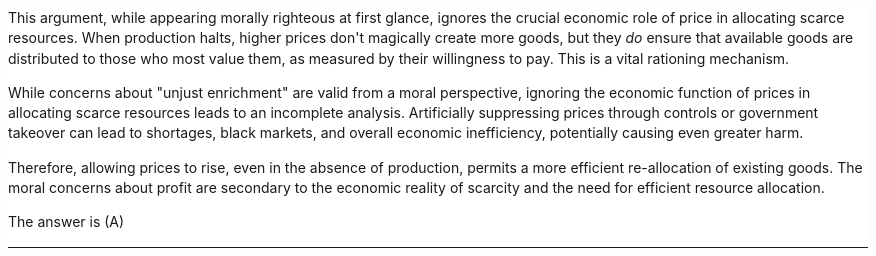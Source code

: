 This argument, while appearing morally righteous at first glance, ignores the crucial economic role of price in allocating scarce resources.  When production halts, higher prices don't magically create more goods, but they *do* ensure that available goods are distributed to those who most value them, as measured by their willingness to pay.  This is a vital rationing mechanism.

While concerns about "unjust enrichment" are valid from a moral perspective, ignoring the economic function of prices in allocating scarce resources leads to an incomplete analysis.  Artificially suppressing prices through controls or government takeover can lead to shortages, black markets, and overall economic inefficiency,  potentially causing even greater harm.

Therefore, allowing prices to rise, even in the absence of production, permits a more efficient re-allocation of existing goods.  The moral concerns about profit are secondary to the economic reality of scarcity and the need for efficient resource allocation.

The answer is (A)



[//]: # (2024-11-17 21:29:45)

---






[//]: # (2024-11-17 21:29:13)
[//]: # (2024-11-17 21:29:13)
[//]: # (2024-11-17 21:29:13)
[//]: # (2024-11-17 21:29:13)
[//]: # (2024-11-17 21:29:13)
[//]: # (2024-11-17 21:29:13)
[//]: # (2024-11-17 21:29:20)
[//]: # (2024-11-17 21:29:20)
[//]: # (2024-11-17 21:29:20)
[//]: # (2024-11-17 21:29:24)
[//]: # (2024-11-17 21:29:24)
[//]: # (2024-11-17 21:29:24)
[//]: # (2024-11-17 21:29:30)
[//]: # (2024-11-17 21:29:30)
[//]: # (2024-11-17 21:29:30)
[//]: # (2024-11-17 21:29:31)
[//]: # (2024-11-17 21:29:31)
[//]: # (2024-11-17 21:29:31)
[//]: # (2024-11-17 21:29:31)
[//]: # (2024-11-17 21:29:31)
[//]: # (2024-11-17 21:29:31)
[//]: # (2024-11-17 21:29:33)
[//]: # (2024-11-17 21:29:33)
[//]: # (2024-11-17 21:29:33)
[//]: # (2024-11-17 21:29:34)
[//]: # (2024-11-17 21:29:34)
[//]: # (2024-11-17 21:29:34)
[//]: # (2024-11-17 21:29:42)
[//]: # (2024-11-17 21:29:42)
[//]: # (2024-11-17 21:29:42)